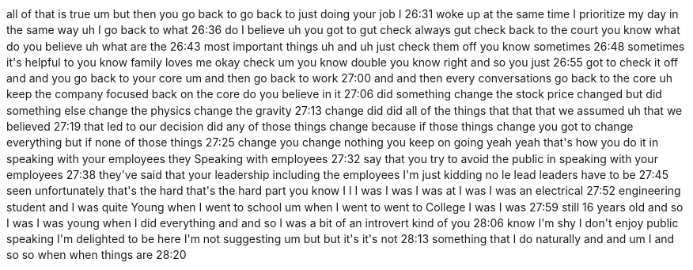 all of that is true um but then you go back to go back to just doing your job I
26:31
woke up at the same time I prioritize my day in the same way uh I go back to what
26:36
do I believe uh you got to gut check always gut check back to the court you know what do you believe uh what are the
26:43
most important things uh and uh just check them off you know sometimes
26:48
sometimes it's helpful to you know family loves me okay check um you know double you know right and so you just
26:55
got to check it off and and you go back to your core um and then go back to work
27:00
and and then every conversations go back to the core uh keep the company focused back on the core do you believe in it
27:06
did something change the stock price changed but did something else change the physics change the gravity
27:13
change did did all of the things that that that we assumed uh that we believed
27:19
that led to our decision did any of those things change because if those things change you got to change everything but if none of those things
27:25
change you change nothing you keep on going yeah yeah that's how you do it in speaking with your employees they
Speaking with employees
27:32
say that you try to avoid the public in speaking with your employees
27:38
they've said that your leadership including the employees I'm just kidding no le lead leaders have to be
27:45
seen unfortunately that's the hard that's the hard part you know I I I was I was I was at I was I was an electrical
27:52
engineering student and I was quite Young when I went to school um when I went to went to College I was I was
27:59
still 16 years old and so I was I was young when I did everything and and so I was a bit of an introvert kind of you
28:06
know I'm shy I don't enjoy public speaking I'm delighted to be here I'm not suggesting um but but it's it's not
28:13
something that I do naturally and and um I and so so when when things are
28:20
